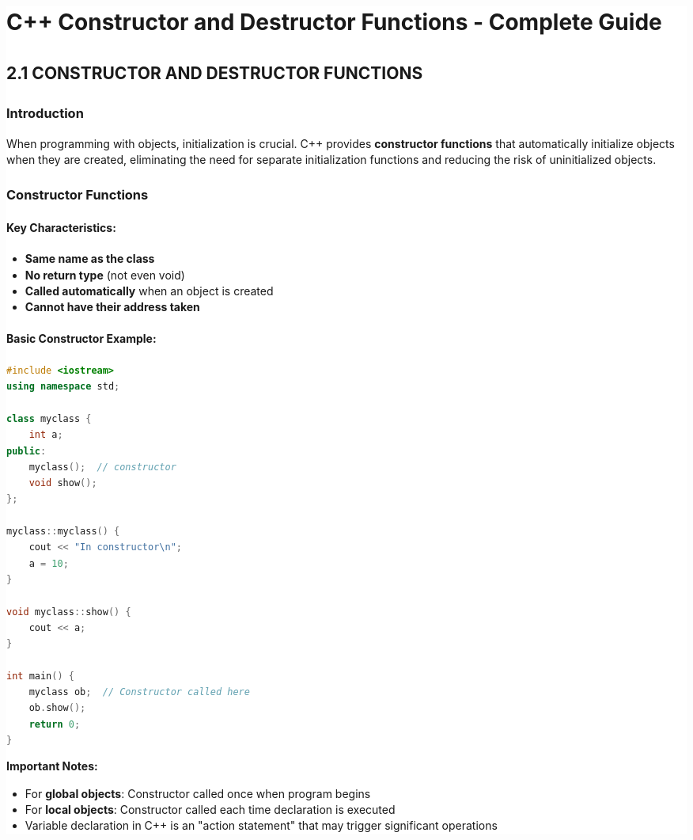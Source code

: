 # C++ Constructor and Destructor Functions - Complete Guide

## 2.1 CONSTRUCTOR AND DESTRUCTOR FUNCTIONS

### Introduction

When programming with objects, initialization is crucial. C++ provides **constructor functions** that automatically initialize objects when they are created, eliminating the need for separate initialization functions and reducing the risk of uninitialized objects.

### Constructor Functions

#### Key Characteristics:
- **Same name as the class**
- **No return type** (not even void)
- **Called automatically** when an object is created
- **Cannot have their address taken**

#### Basic Constructor Example:

```cpp
#include <iostream>
using namespace std;

class myclass {
    int a;
public:
    myclass();  // constructor
    void show();
};

myclass::myclass() {
    cout << "In constructor\n";
    a = 10;
}

void myclass::show() {
    cout << a;
}

int main() {
    myclass ob;  // Constructor called here
    ob.show();
    return 0;
}
```

**Important Notes:**
- For **global objects**: Constructor called once when program begins
- For **local objects**: Constructor called each time declaration is executed
- Variable declaration in C++ is an "action statement" that may trigger significant operations

